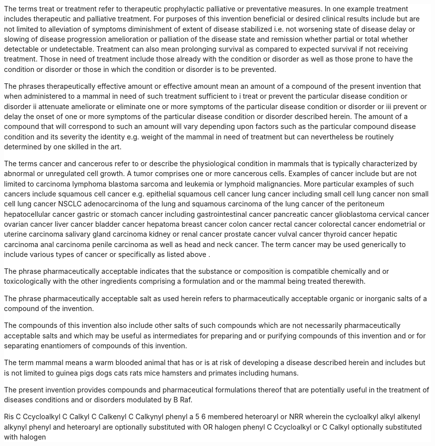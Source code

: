 The terms treat or treatment refer to therapeutic prophylactic palliative or preventative measures. In one example treatment includes therapeutic and palliative treatment. For purposes of this invention beneficial or desired clinical results include but are not limited to alleviation of symptoms diminishment of extent of disease stabilized i.e. not worsening state of disease delay or slowing of disease progression amelioration or palliation of the disease state and remission whether partial or total whether detectable or undetectable. Treatment can also mean prolonging survival as compared to expected survival if not receiving treatment. Those in need of treatment include those already with the condition or disorder as well as those prone to have the condition or disorder or those in which the condition or disorder is to be prevented.

The phrases therapeutically effective amount or effective amount mean an amount of a compound of the present invention that when administered to a mammal in need of such treatment sufficient to i treat or prevent the particular disease condition or disorder ii attenuate ameliorate or eliminate one or more symptoms of the particular disease condition or disorder or iii prevent or delay the onset of one or more symptoms of the particular disease condition or disorder described herein. The amount of a compound that will correspond to such an amount will vary depending upon factors such as the particular compound disease condition and its severity the identity e.g. weight of the mammal in need of treatment but can nevertheless be routinely determined by one skilled in the art.

The terms cancer and cancerous refer to or describe the physiological condition in mammals that is typically characterized by abnormal or unregulated cell growth. A tumor comprises one or more cancerous cells. Examples of cancer include but are not limited to carcinoma lymphoma blastoma sarcoma and leukemia or lymphoid malignancies. More particular examples of such cancers include squamous cell cancer e.g. epithelial squamous cell cancer lung cancer including small cell lung cancer non small cell lung cancer NSCLC adenocarcinoma of the lung and squamous carcinoma of the lung cancer of the peritoneum hepatocellular cancer gastric or stomach cancer including gastrointestinal cancer pancreatic cancer glioblastoma cervical cancer ovarian cancer liver cancer bladder cancer hepatoma breast cancer colon cancer rectal cancer colorectal cancer endometrial or uterine carcinoma salivary gland carcinoma kidney or renal cancer prostate cancer vulval cancer thyroid cancer hepatic carcinoma anal carcinoma penile carcinoma as well as head and neck cancer. The term cancer may be used generically to include various types of cancer or specifically as listed above .

The phrase pharmaceutically acceptable indicates that the substance or composition is compatible chemically and or toxicologically with the other ingredients comprising a formulation and or the mammal being treated therewith.

The phrase pharmaceutically acceptable salt as used herein refers to pharmaceutically acceptable organic or inorganic salts of a compound of the invention.

The compounds of this invention also include other salts of such compounds which are not necessarily pharmaceutically acceptable salts and which may be useful as intermediates for preparing and or purifying compounds of this invention and or for separating enantiomers of compounds of this invention.

The term mammal means a warm blooded animal that has or is at risk of developing a disease described herein and includes but is not limited to guinea pigs dogs cats rats mice hamsters and primates including humans.

The present invention provides compounds and pharmaceutical formulations thereof that are potentially useful in the treatment of diseases conditions and or disorders modulated by B Raf.

Ris C Ccycloalkyl C Calkyl C Calkenyl C Calkynyl phenyl a 5 6 membered heteroaryl or NRR wherein the cycloalkyl alkyl alkenyl alkynyl phenyl and heteroaryl are optionally substituted with OR halogen phenyl C Ccycloalkyl or C Calkyl optionally substituted with halogen 
